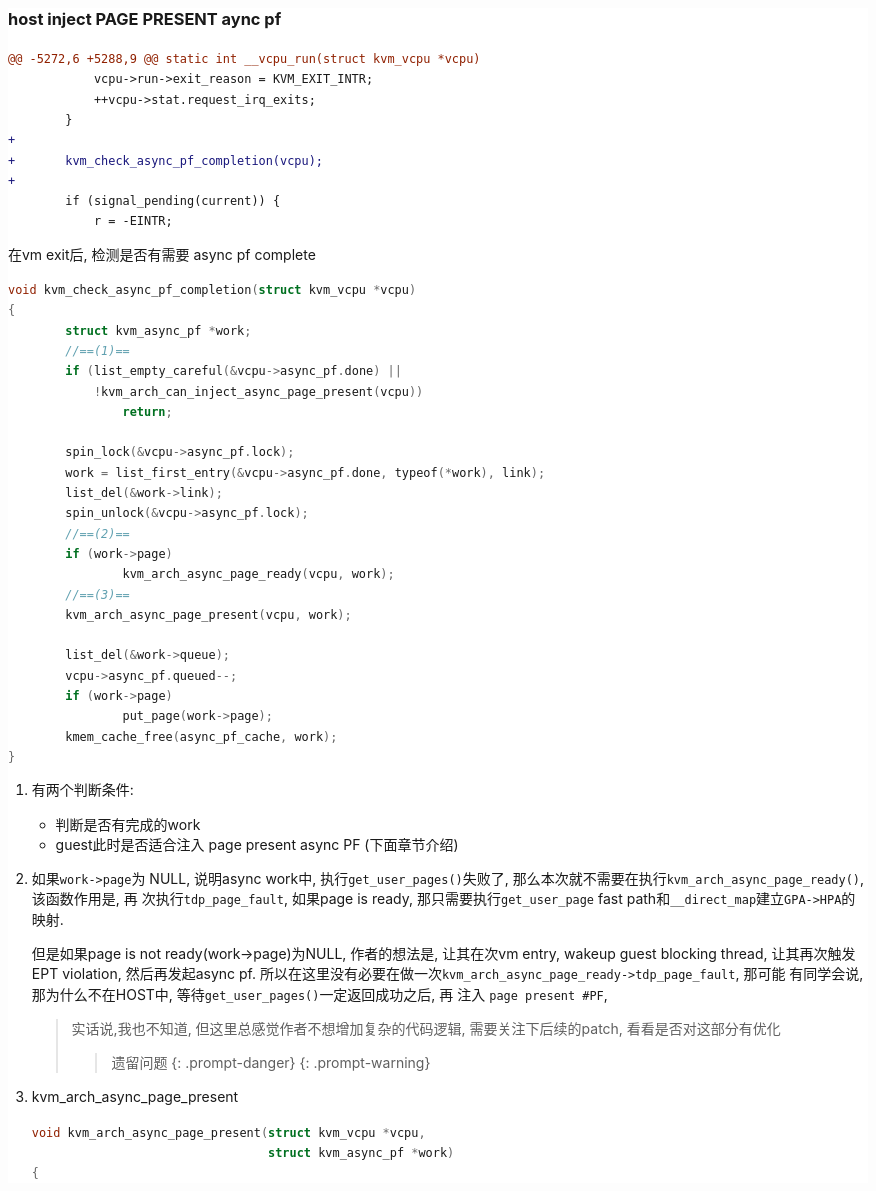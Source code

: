 ### host inject PAGE PRESENT aync pf

```diff
@@ -5272,6 +5288,9 @@ static int __vcpu_run(struct kvm_vcpu *vcpu)
 			vcpu->run->exit_reason = KVM_EXIT_INTR;
 			++vcpu->stat.request_irq_exits;
 		}
+		
+		kvm_check_async_pf_completion(vcpu);
+
 		if (signal_pending(current)) {
 			r = -EINTR;
```
在vm exit后, 检测是否有需要 async pf complete

```cpp
void kvm_check_async_pf_completion(struct kvm_vcpu *vcpu)
{
        struct kvm_async_pf *work;
        //==(1)==
        if (list_empty_careful(&vcpu->async_pf.done) ||
            !kvm_arch_can_inject_async_page_present(vcpu))
                return;

        spin_lock(&vcpu->async_pf.lock);
        work = list_first_entry(&vcpu->async_pf.done, typeof(*work), link);
        list_del(&work->link);
        spin_unlock(&vcpu->async_pf.lock);
        //==(2)==
        if (work->page)
                kvm_arch_async_page_ready(vcpu, work);
        //==(3)==
        kvm_arch_async_page_present(vcpu, work);

        list_del(&work->queue);
        vcpu->async_pf.queued--;
        if (work->page)
                put_page(work->page);
        kmem_cache_free(async_pf_cache, work);
}
```
1. 有两个判断条件:
   + 判断是否有完成的work
   + guest此时是否适合注入 page present async PF (下面章节介绍)
2. 如果`work->page`为 NULL, 说明async work中, 执行`get_user_pages()`失败了, 
   那么本次就不需要在执行`kvm_arch_async_page_ready()`, 该函数作用是, 再
   次执行`tdp_page_fault`, 如果page is ready, 那只需要执行`get_user_page` 
   fast path和`__direct_map`建立`GPA->HPA`的映射.

   但是如果page is not ready(work->page)为NULL, 作者的想法是, 让其在次vm entry,
   wakeup guest blocking thread, 让其再次触发EPT violation, 然后再发起async pf.
   所以在这里没有必要在做一次`kvm_arch_async_page_ready->tdp_page_fault`, 那可能
   有同学会说, 那为什么不在HOST中, 等待`get_user_pages()`一定返回成功之后, 再
   注入 `page present #PF`,
   > 实话说,我也不知道, 但这里总感觉作者不想增加复杂的代码逻辑, 需要关注下后续的patch,
   > 看看是否对这部分有优化
   >
   >> 遗留问题
   > {: .prompt-danger}
   {: .prompt-warning}
3. kvm_arch_async_page_present
   ```cpp
   void kvm_arch_async_page_present(struct kvm_vcpu *vcpu,
                                    struct kvm_async_pf *work)
   {
   ```